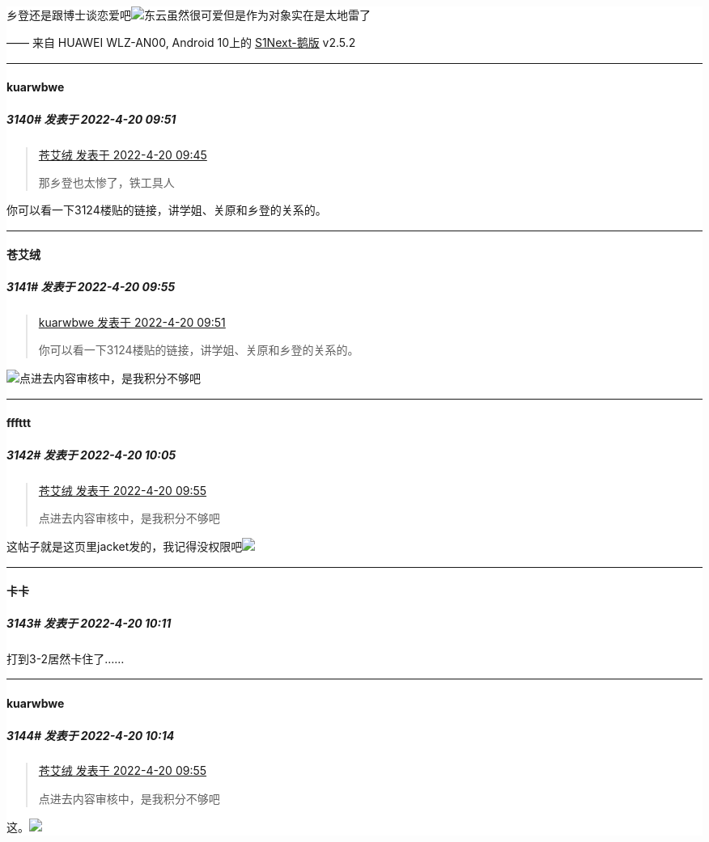乡登还是跟博士谈恋爱吧<img src="https://static.saraba1st.com/image/smiley/face2017/067.png" referrerpolicy="no-referrer">东云虽然很可爱但是作为对象实在是太地雷了

—— 来自 HUAWEI WLZ-AN00, Android 10上的 [S1Next-鹅版](https://github.com/ykrank/S1-Next/releases) v2.5.2

*****

####  kuarwbwe  
##### 3140#       发表于 2022-4-20 09:51

<blockquote><a href="httphttps://bbs.saraba1st.com/2b/forum.php?mod=redirect&amp;goto=findpost&amp;pid=55514199&amp;ptid=1847608" target="_blank">苍艾绒 发表于 2022-4-20 09:45</a>

那乡登也太惨了，铁工具人</blockquote>
你可以看一下3124楼贴的链接，讲学姐、关原和乡登的关系的。

*****

####  苍艾绒  
##### 3141#       发表于 2022-4-20 09:55

<blockquote><a href="httphttps://bbs.saraba1st.com/2b/forum.php?mod=redirect&amp;goto=findpost&amp;pid=55514281&amp;ptid=1847608" target="_blank">kuarwbwe 发表于 2022-4-20 09:51</a>

你可以看一下3124楼贴的链接，讲学姐、关原和乡登的关系的。</blockquote>
<img src="https://static.saraba1st.com/image/smiley/face2017/138.png" referrerpolicy="no-referrer">点进去内容审核中，是我积分不够吧

*****

####  fffttt  
##### 3142#       发表于 2022-4-20 10:05

<blockquote><a href="httphttps://bbs.saraba1st.com/2b/forum.php?mod=redirect&amp;goto=findpost&amp;pid=55514330&amp;ptid=1847608" target="_blank">苍艾绒 发表于 2022-4-20 09:55</a>

点进去内容审核中，是我积分不够吧</blockquote>
这帖子就是这页里jacket发的，我记得没权限吧<img src="https://static.saraba1st.com/image/smiley/face2017/216.png" referrerpolicy="no-referrer">

*****

####  卡卡  
##### 3143#       发表于 2022-4-20 10:11

打到3-2居然卡住了……

*****

####  kuarwbwe  
##### 3144#       发表于 2022-4-20 10:14

<blockquote><a href="httphttps://bbs.saraba1st.com/2b/forum.php?mod=redirect&amp;goto=findpost&amp;pid=55514330&amp;ptid=1847608" target="_blank">苍艾绒 发表于 2022-4-20 09:55</a>

点进去内容审核中，是我积分不够吧</blockquote>
这。<img src="https://static.saraba1st.com/image/smiley/face2017/068.png" referrerpolicy="no-referrer">
